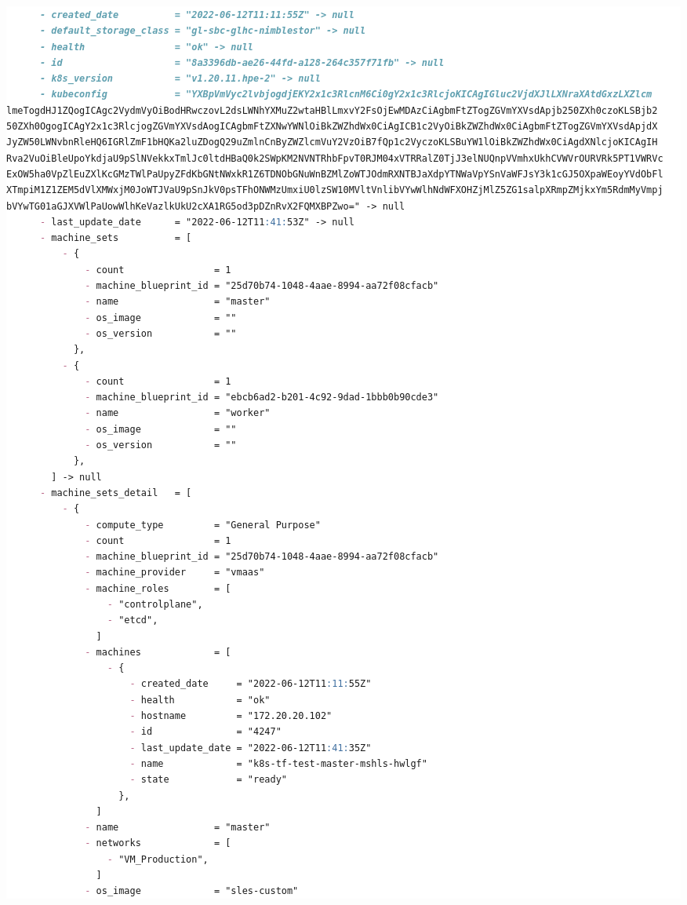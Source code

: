 ```markdown
      - created_date          = "2022-06-12T11:11:55Z" -> null
      - default_storage_class = "gl-sbc-glhc-nimblestor" -> null
      - health                = "ok" -> null
      - id                    = "8a3396db-ae26-44fd-a128-264c357f71fb" -> null
      - k8s_version           = "v1.20.11.hpe-2" -> null
      - kubeconfig            = "YXBpVmVyc2lvbjogdjEKY2x1c3RlcnM6Ci0gY2x1c3RlcjoKICAgIGluc2VjdXJlLXNraXAtdGxzLXZlcm
lmeTogdHJ1ZQogICAgc2VydmVyOiBodHRwczovL2dsLWNhYXMuZ2wtaHBlLmxvY2FsOjEwMDAzCiAgbmFtZTogZGVmYXVsdApjb250ZXh0czoKLSBjb2
50ZXh0OgogICAgY2x1c3RlcjogZGVmYXVsdAogICAgbmFtZXNwYWNlOiBkZWZhdWx0CiAgICB1c2VyOiBkZWZhdWx0CiAgbmFtZTogZGVmYXVsdApjdX
JyZW50LWNvbnRleHQ6IGRlZmF1bHQKa2luZDogQ29uZmlnCnByZWZlcmVuY2VzOiB7fQp1c2VyczoKLSBuYW1lOiBkZWZhdWx0CiAgdXNlcjoKICAgIH
Rva2VuOiBleUpoYkdjaU9pSlNVekkxTmlJc0ltdHBaQ0k2SWpKM2NVNTRhbFpvT0RJM04xVTRRalZ0TjJ3elNUQnpVVmhxUkhCVWVrOURVRk5PT1VWRVc
ExOW5ha0VpZlEuZXlKcGMzTWlPaUpyZFdKbGNtNWxkR1Z6TDNObGNuWnBZMlZoWTJOdmRXNTBJaXdpYTNWaVpYSnVaWFJsY3k1cGJ5OXpaWEoyYVdObFl
XTmpiM1Z1ZEM5dVlXMWxjM0JoWTJVaU9pSnJkV0psTFhONWMzUmxiU0lzSW10MVltVnlibVYwWlhNdWFXOHZjMlZ5ZG1salpXRmpZMjkxYm5RdmMyVmpj
bVYwTG01aGJXVWlPaUowWlhKeVazlkUkU2cXA1RG5od3pDZnRvX2FQMXBPZwo=" -> null
      - last_update_date      = "2022-06-12T11:41:53Z" -> null
      - machine_sets          = [
          - {
              - count                = 1
              - machine_blueprint_id = "25d70b74-1048-4aae-8994-aa72f08cfacb"
              - name                 = "master"
              - os_image             = ""
              - os_version           = ""
            },
          - {
              - count                = 1
              - machine_blueprint_id = "ebcb6ad2-b201-4c92-9dad-1bbb0b90cde3"
              - name                 = "worker"
              - os_image             = ""
              - os_version           = ""
            },
        ] -> null
      - machine_sets_detail   = [
          - {
              - compute_type         = "General Purpose"
              - count                = 1
              - machine_blueprint_id = "25d70b74-1048-4aae-8994-aa72f08cfacb"
              - machine_provider     = "vmaas"
              - machine_roles        = [
                  - "controlplane",
                  - "etcd",
                ]
              - machines             = [
                  - {
                      - created_date     = "2022-06-12T11:11:55Z"
                      - health           = "ok"
                      - hostname         = "172.20.20.102"
                      - id               = "4247"
                      - last_update_date = "2022-06-12T11:41:35Z"
                      - name             = "k8s-tf-test-master-mshls-hwlgf"
                      - state            = "ready"
                    },
                ]
              - name                 = "master"
              - networks             = [
                  - "VM_Production",
                ]
              - os_image             = "sles-custom"
```
